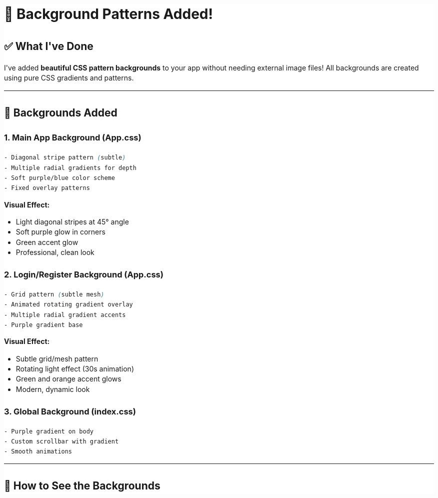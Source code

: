 # 🎨 Background Patterns Added!

## ✅ What I've Done

I've added **beautiful CSS pattern backgrounds** to your app without needing external image files! All backgrounds are created using pure CSS gradients and patterns.

---

## 🎨 Backgrounds Added

### 1. **Main App Background** (App.css)
```css
- Diagonal stripe pattern (subtle)
- Multiple radial gradients for depth
- Soft purple/blue color scheme
- Fixed overlay patterns
```

**Visual Effect:**
- Light diagonal stripes at 45° angle
- Soft purple glow in corners
- Green accent glow
- Professional, clean look

### 2. **Login/Register Background** (App.css)
```css
- Grid pattern (subtle mesh)
- Animated rotating gradient overlay
- Multiple radial gradient accents
- Purple gradient base
```

**Visual Effect:**
- Subtle grid/mesh pattern
- Rotating light effect (30s animation)
- Green and orange accent glows
- Modern, dynamic look

### 3. **Global Background** (index.css)
```css
- Purple gradient on body
- Custom scrollbar with gradient
- Smooth animations
```

---

## 🚀 How to See the Backgrounds
